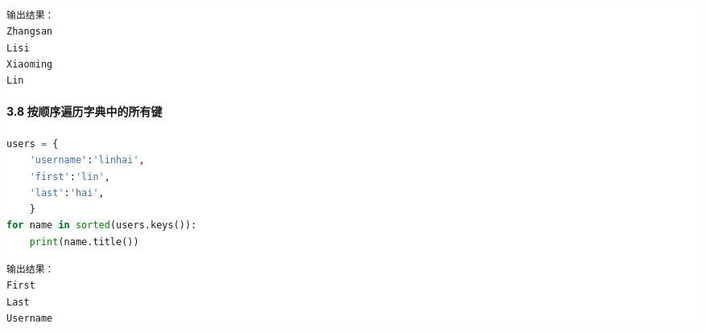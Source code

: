```
输出结果：
Zhangsan
Lisi
Xiaoming
Lin
```



#### 3.8 按顺序遍历字典中的所有键

```python
users = {
    'username':'linhai',
    'first':'lin',
    'last':'hai',
    }
for name in sorted(users.keys()):
    print(name.title())
```

```
输出结果：
First
Last
Username
```




